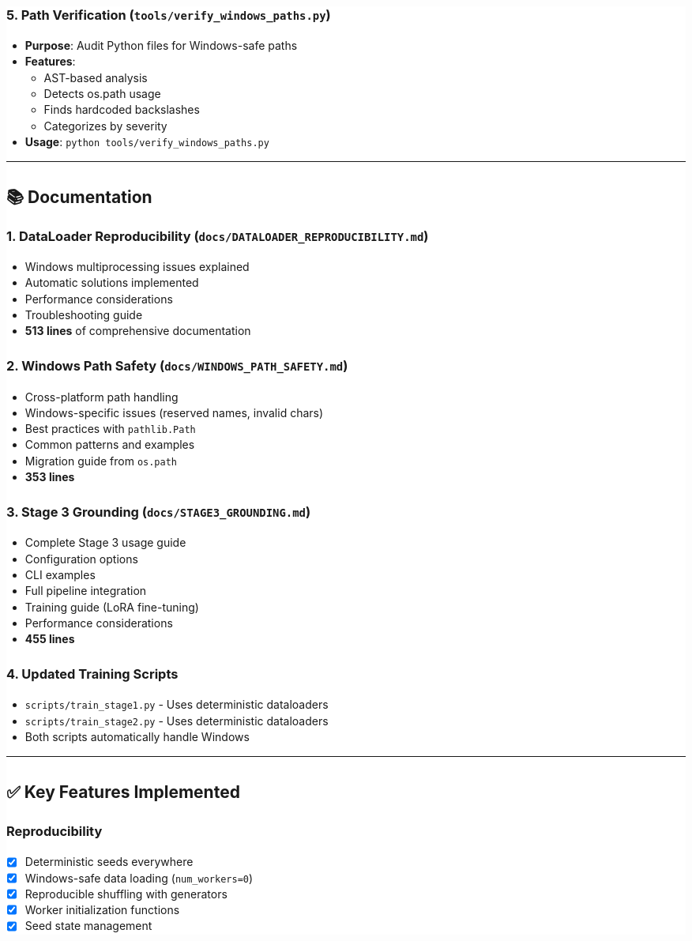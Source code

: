 ### 5. Path Verification (`tools/verify_windows_paths.py`)
- **Purpose**: Audit Python files for Windows-safe paths
- **Features**:
  - AST-based analysis
  - Detects os.path usage
  - Finds hardcoded backslashes
  - Categorizes by severity
- **Usage**: `python tools/verify_windows_paths.py`

---

## 📚 Documentation

### 1. DataLoader Reproducibility (`docs/DATALOADER_REPRODUCIBILITY.md`)
- Windows multiprocessing issues explained
- Automatic solutions implemented
- Performance considerations
- Troubleshooting guide
- **513 lines** of comprehensive documentation

### 2. Windows Path Safety (`docs/WINDOWS_PATH_SAFETY.md`)
- Cross-platform path handling
- Windows-specific issues (reserved names, invalid chars)
- Best practices with `pathlib.Path`
- Common patterns and examples
- Migration guide from `os.path`
- **353 lines**

### 3. Stage 3 Grounding (`docs/STAGE3_GROUNDING.md`)
- Complete Stage 3 usage guide
- Configuration options
- CLI examples
- Full pipeline integration
- Training guide (LoRA fine-tuning)
- Performance considerations
- **455 lines**

### 4. Updated Training Scripts
- `scripts/train_stage1.py` - Uses deterministic dataloaders
- `scripts/train_stage2.py` - Uses deterministic dataloaders
- Both scripts automatically handle Windows

---

## ✅ Key Features Implemented

### Reproducibility
- [x] Deterministic seeds everywhere
- [x] Windows-safe data loading (`num_workers=0`)
- [x] Reproducible shuffling with generators
- [x] Worker initialization functions
- [x] Seed state management
